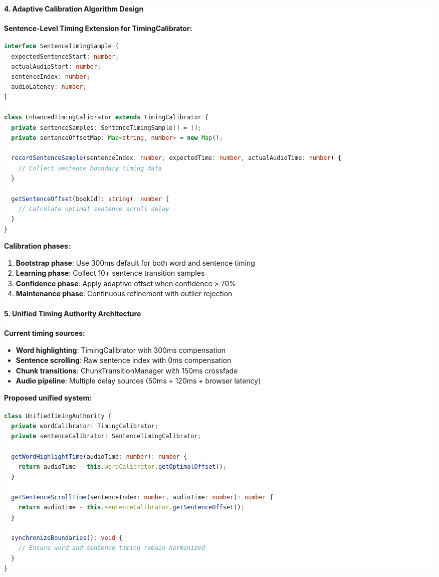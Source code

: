 #### 4. Adaptive Calibration Algorithm Design

**Sentence-Level Timing Extension for TimingCalibrator:**

```typescript
interface SentenceTimingSample {
  expectedSentenceStart: number;
  actualAudioStart: number;
  sentenceIndex: number;
  audioLatency: number;
}

class EnhancedTimingCalibrator extends TimingCalibrator {
  private sentenceSamples: SentenceTimingSample[] = [];
  private sentenceOffsetMap: Map<string, number> = new Map();

  recordSentenceSample(sentenceIndex: number, expectedTime: number, actualAudioTime: number) {
    // Collect sentence boundary timing data
  }

  getSentenceOffset(bookId?: string): number {
    // Calculate optimal sentence scroll delay
  }
}
```

**Calibration phases:**
1. **Bootstrap phase**: Use 300ms default for both word and sentence timing
2. **Learning phase**: Collect 10+ sentence transition samples
3. **Confidence phase**: Apply adaptive offset when confidence > 70%
4. **Maintenance phase**: Continuous refinement with outlier rejection

#### 5. Unified Timing Authority Architecture

**Current timing sources:**
- **Word highlighting**: TimingCalibrator with 300ms compensation
- **Sentence scrolling**: Raw sentence index with 0ms compensation
- **Chunk transitions**: ChunkTransitionManager with 150ms crossfade
- **Audio pipeline**: Multiple delay sources (50ms + 120ms + browser latency)

**Proposed unified system:**
```typescript
class UnifiedTimingAuthority {
  private wordCalibrator: TimingCalibrator;
  private sentenceCalibrator: SentenceTimingCalibrator;

  getWordHighlightTime(audioTime: number): number {
    return audioTime - this.wordCalibrator.getOptimalOffset();
  }

  getSentenceScrollTime(sentenceIndex: number, audioTime: number): number {
    return audioTime - this.sentenceCalibrator.getSentenceOffset();
  }

  synchronizeBoundaries(): void {
    // Ensure word and sentence timing remain harmonized
  }
}
```
